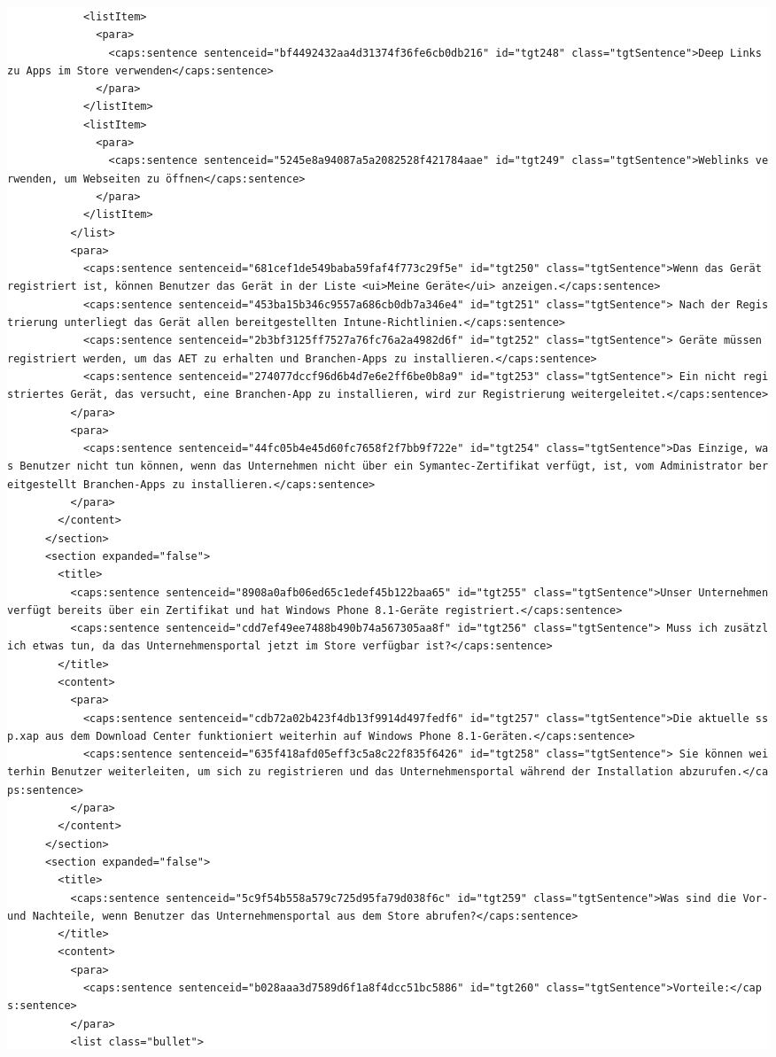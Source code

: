                 <listItem>
                  <para>
                    <caps:sentence sentenceid="bf4492432aa4d31374f36fe6cb0db216" id="tgt248" class="tgtSentence">Deep Links zu Apps im Store verwenden</caps:sentence>
                  </para>
                </listItem>
                <listItem>
                  <para>
                    <caps:sentence sentenceid="5245e8a94087a5a2082528f421784aae" id="tgt249" class="tgtSentence">Weblinks verwenden, um Webseiten zu öffnen</caps:sentence>
                  </para>
                </listItem>
              </list>
              <para>
                <caps:sentence sentenceid="681cef1de549baba59faf4f773c29f5e" id="tgt250" class="tgtSentence">Wenn das Gerät registriert ist, können Benutzer das Gerät in der Liste <ui>Meine Geräte</ui> anzeigen.</caps:sentence>
                <caps:sentence sentenceid="453ba15b346c9557a686cb0db7a346e4" id="tgt251" class="tgtSentence"> Nach der Registrierung unterliegt das Gerät allen bereitgestellten Intune-Richtlinien.</caps:sentence>
                <caps:sentence sentenceid="2b3bf3125ff7527a76fc76a2a4982d6f" id="tgt252" class="tgtSentence"> Geräte müssen registriert werden, um das AET zu erhalten und Branchen-Apps zu installieren.</caps:sentence>
                <caps:sentence sentenceid="274077dccf96d6b4d7e6e2ff6be0b8a9" id="tgt253" class="tgtSentence"> Ein nicht registriertes Gerät, das versucht, eine Branchen-App zu installieren, wird zur Registrierung weitergeleitet.</caps:sentence>
              </para>
              <para>
                <caps:sentence sentenceid="44fc05b4e45d60fc7658f2f7bb9f722e" id="tgt254" class="tgtSentence">Das Einzige, was Benutzer nicht tun können, wenn das Unternehmen nicht über ein Symantec-Zertifikat verfügt, ist, vom Administrator bereitgestellt Branchen-Apps zu installieren.</caps:sentence>
              </para>
            </content>
          </section>
          <section expanded="false">
            <title>
              <caps:sentence sentenceid="8908a0afb06ed65c1edef45b122baa65" id="tgt255" class="tgtSentence">Unser Unternehmen verfügt bereits über ein Zertifikat und hat Windows Phone 8.1-Geräte registriert.</caps:sentence>
              <caps:sentence sentenceid="cdd7ef49ee7488b490b74a567305aa8f" id="tgt256" class="tgtSentence"> Muss ich zusätzlich etwas tun, da das Unternehmensportal jetzt im Store verfügbar ist?</caps:sentence>
            </title>
            <content>
              <para>
                <caps:sentence sentenceid="cdb72a02b423f4db13f9914d497fedf6" id="tgt257" class="tgtSentence">Die aktuelle ssp.xap aus dem Download Center funktioniert weiterhin auf Windows Phone 8.1-Geräten.</caps:sentence>
                <caps:sentence sentenceid="635f418afd05eff3c5a8c22f835f6426" id="tgt258" class="tgtSentence"> Sie können weiterhin Benutzer weiterleiten, um sich zu registrieren und das Unternehmensportal während der Installation abzurufen.</caps:sentence>
              </para>
            </content>
          </section>
          <section expanded="false">
            <title>
              <caps:sentence sentenceid="5c9f54b558a579c725d95fa79d038f6c" id="tgt259" class="tgtSentence">Was sind die Vor- und Nachteile, wenn Benutzer das Unternehmensportal aus dem Store abrufen?</caps:sentence>
            </title>
            <content>
              <para>
                <caps:sentence sentenceid="b028aaa3d7589d6f1a8f4dcc51bc5886" id="tgt260" class="tgtSentence">Vorteile:</caps:sentence>
              </para>
              <list class="bullet">